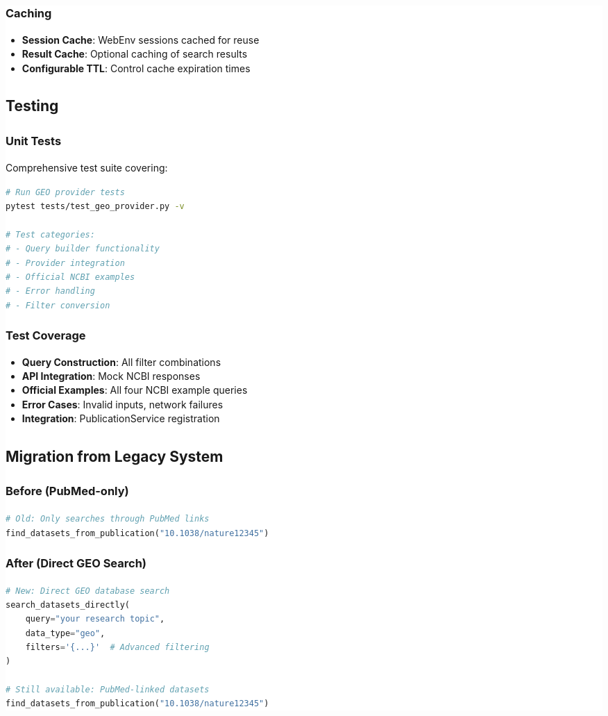 ### Caching

- **Session Cache**: WebEnv sessions cached for reuse
- **Result Cache**: Optional caching of search results
- **Configurable TTL**: Control cache expiration times

## Testing

### Unit Tests

Comprehensive test suite covering:

```bash
# Run GEO provider tests
pytest tests/test_geo_provider.py -v

# Test categories:
# - Query builder functionality
# - Provider integration
# - Official NCBI examples
# - Error handling
# - Filter conversion
```

### Test Coverage

- **Query Construction**: All filter combinations
- **API Integration**: Mock NCBI responses
- **Official Examples**: All four NCBI example queries
- **Error Cases**: Invalid inputs, network failures
- **Integration**: PublicationService registration

## Migration from Legacy System

### Before (PubMed-only)

```python
# Old: Only searches through PubMed links
find_datasets_from_publication("10.1038/nature12345")
```

### After (Direct GEO Search)

```python
# New: Direct GEO database search
search_datasets_directly(
    query="your research topic",
    data_type="geo",
    filters='{...}'  # Advanced filtering
)

# Still available: PubMed-linked datasets
find_datasets_from_publication("10.1038/nature12345")
```
